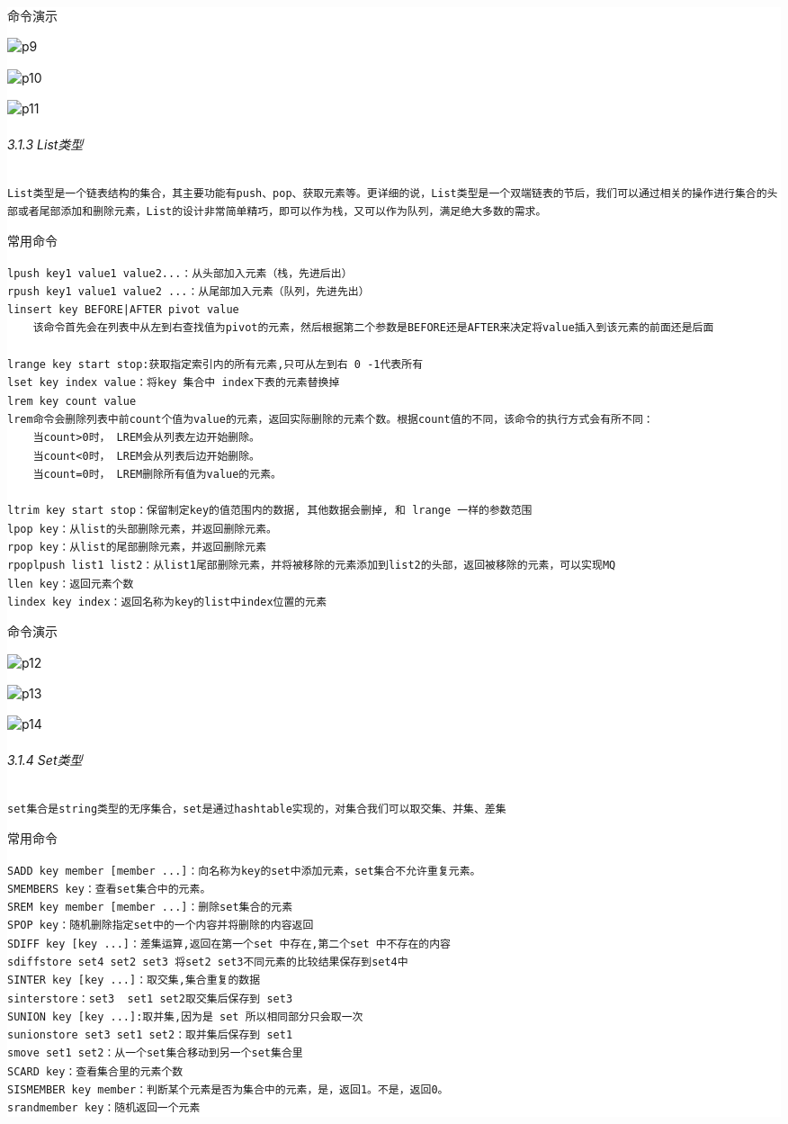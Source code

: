 命令演示

![p9](mdpic\p9.PNG)

![p10](mdpic\p10.PNG)

![p11](mdpic\p11.PNG)

###### 3.1.3 List类型

	List类型是一个链表结构的集合，其主要功能有push、pop、获取元素等。更详细的说，List类型是一个双端链表的节后，我们可以通过相关的操作进行集合的头部或者尾部添加和删除元素，List的设计非常简单精巧，即可以作为栈，又可以作为队列，满足绝大多数的需求。

常用命令

```
lpush key1 value1 value2...：从头部加入元素（栈，先进后出）
rpush key1 value1 value2 ...：从尾部加入元素（队列，先进先出）
linsert key BEFORE|AFTER pivot value
	该命令首先会在列表中从左到右查找值为pivot的元素，然后根据第二个参数是BEFORE还是AFTER来决定将value插入到该元素的前面还是后面

lrange key start stop:获取指定索引内的所有元素,只可从左到右 0 -1代表所有
lset key index value：将key 集合中 index下表的元素替换掉
lrem key count value
lrem命令会删除列表中前count个值为value的元素，返回实际删除的元素个数。根据count值的不同，该命令的执行方式会有所不同： 
 	当count>0时， LREM会从列表左边开始删除。 
 	当count<0时， LREM会从列表后边开始删除。 
 	当count=0时， LREM删除所有值为value的元素。

ltrim key start stop：保留制定key的值范围内的数据, 其他数据会删掉, 和 lrange 一样的参数范围
lpop key：从list的头部删除元素，并返回删除元素。
rpop key：从list的尾部删除元素，并返回删除元素
rpoplpush list1 list2：从list1尾部删除元素，并将被移除的元素添加到list2的头部，返回被移除的元素，可以实现MQ
llen key：返回元素个数
lindex key index：返回名称为key的list中index位置的元素
```

命令演示

![p12](mdpic\p12.PNG)

![p13](mdpic\p13.PNG)

![p14](mdpic\p14.PNG)

###### 3.1.4 Set类型

	set集合是string类型的无序集合，set是通过hashtable实现的，对集合我们可以取交集、并集、差集

常用命令

```
SADD key member [member ...]：向名称为key的set中添加元素，set集合不允许重复元素。
SMEMBERS key：查看set集合中的元素。
SREM key member [member ...]：删除set集合的元素
SPOP key：随机删除指定set中的一个内容并将删除的内容返回
SDIFF key [key ...]：差集运算,返回在第一个set 中存在,第二个set 中不存在的内容
sdiffstore set4 set2 set3 将set2 set3不同元素的比较结果保存到set4中
SINTER key [key ...]：取交集,集合重复的数据
sinterstore：set3  set1 set2取交集后保存到 set3
SUNION key [key ...]:取并集,因为是 set 所以相同部分只会取一次
sunionstore set3 set1 set2：取并集后保存到 set1
smove set1 set2：从一个set集合移动到另一个set集合里
SCARD key：查看集合里的元素个数
SISMEMBER key member：判断某个元素是否为集合中的元素，是，返回1。不是，返回0。
srandmember key：随机返回一个元素
```
